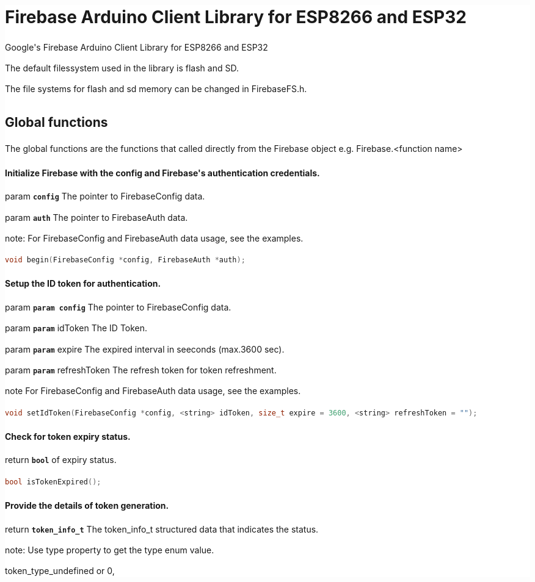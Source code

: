 # Firebase Arduino Client Library for ESP8266 and ESP32

Google's Firebase Arduino Client Library for ESP8266 and ESP32

The default filessystem used in the library is flash and SD.

The file systems for flash and sd memory can be changed in FirebaseFS.h.

## Global functions

The global functions are the functions that called directly from the Firebase object e.g. Firebase.\<function name\>

#### Initialize Firebase with the config and Firebase's authentication credentials.

param **`config`** The pointer to FirebaseConfig data.

param **`auth`** The pointer to FirebaseAuth data.

note: For FirebaseConfig and FirebaseAuth data usage, see the examples.

```cpp
void begin(FirebaseConfig *config, FirebaseAuth *auth);
```

#### Setup the ID token for authentication.

param **`param config`** The pointer to FirebaseConfig data.

param **`param`** idToken The ID Token.

param **`param`** expire The expired interval in seeconds (max.3600 sec).

param **`param`** refreshToken The refresh token for token refreshment.

note For FirebaseConfig and FirebaseAuth data usage, see the examples.

```cpp
void setIdToken(FirebaseConfig *config, <string> idToken, size_t expire = 3600, <string> refreshToken = "");
```

#### Check for token expiry status.

return **`bool`** of expiry status.

```cpp
bool isTokenExpired();
```

#### Provide the details of token generation.

return **`token_info_t`** The token_info_t structured data that indicates the status.

note: Use type property to get the type enum value.

token_type_undefined or 0,
